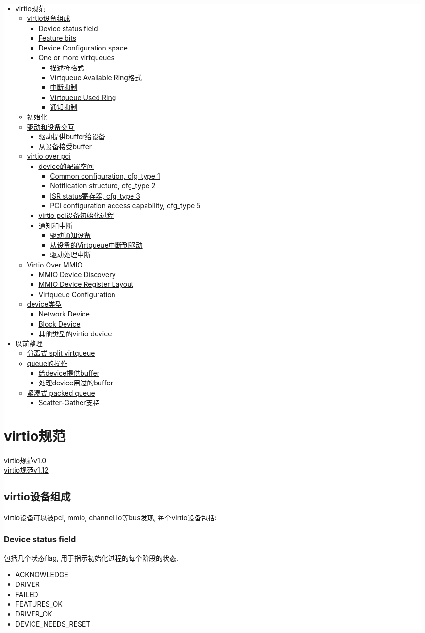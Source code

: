 - [virtio规范](#virtio规范)
  - [virtio设备组成](#virtio设备组成)
    - [Device status field](#device-status-field)
    - [Feature bits](#feature-bits)
    - [Device Configuration space](#device-configuration-space)
    - [One or more virtqueues](#one-or-more-virtqueues)
      - [描述符格式](#描述符格式)
      - [Virtqueue Available Ring格式](#virtqueue-available-ring格式)
      - [中断抑制](#中断抑制)
      - [Virtqueue Used Ring](#virtqueue-used-ring)
      - [通知抑制](#通知抑制)
  - [初始化](#初始化)
  - [驱动和设备交互](#驱动和设备交互)
    - [驱动提供buffer给设备](#驱动提供buffer给设备)
    - [从设备接受buffer](#从设备接受buffer)
  - [virtio over pci](#virtio-over-pci)
    - [device的配置空间](#device的配置空间)
      - [Common configuration, cfg_type 1](#common-configuration-cfg_type-1)
      - [Notification structure, cfg_type 2](#notification-structure-cfg_type-2)
      - [ISR status寄存器, cfg_type 3](#isr-status寄存器-cfg_type-3)
      - [PCI configuration access capability, cfg_type 5](#pci-configuration-access-capability-cfg_type-5)
    - [virtio pci设备初始化过程](#virtio-pci设备初始化过程)
    - [通知和中断](#通知和中断)
      - [驱动通知设备](#驱动通知设备)
      - [从设备的Virtqueue中断到驱动](#从设备的virtqueue中断到驱动)
      - [驱动处理中断](#驱动处理中断)
  - [Virtio Over MMIO](#virtio-over-mmio)
    - [MMIO Device Discovery](#mmio-device-discovery)
    - [MMIO Device Register Layout](#mmio-device-register-layout)
    - [Virtqueue Configuration](#virtqueue-configuration)
  - [device类型](#device类型)
    - [Network Device](#network-device)
    - [Block Device](#block-device)
    - [其他类型的virtio device](#其他类型的virtio-device)
- [以前整理](#以前整理)
  - [分离式 split virtqueue](#分离式-split-virtqueue)
  - [queue的操作](#queue的操作)
    - [给device提供buffer](#给device提供buffer)
    - [处理device用过的buffer](#处理device用过的buffer)
  - [紧凑式 packed queue](#紧凑式-packed-queue)
    - [Scatter-Gather支持](#scatter-gather支持)

# virtio规范
[virtio规范v1.0](http://docs.oasis-open.org/virtio/virtio/v1.0/virtio-v1.0.html)  
[virtio规范v1.12](http://docs.oasis-open.org/virtio/virtio/v1.2/virtio-v1.2.html)

## virtio设备组成
virtio设备可以被pci, mmio, channel io等bus发现, 每个virtio设备包括:
### Device status field
包括几个状态flag, 用于指示初始化过程的每个阶段的状态.
* ACKNOWLEDGE
* DRIVER
* FAILED
* FEATURES_OK
* DRIVER_OK
* DEVICE_NEEDS_RESET

